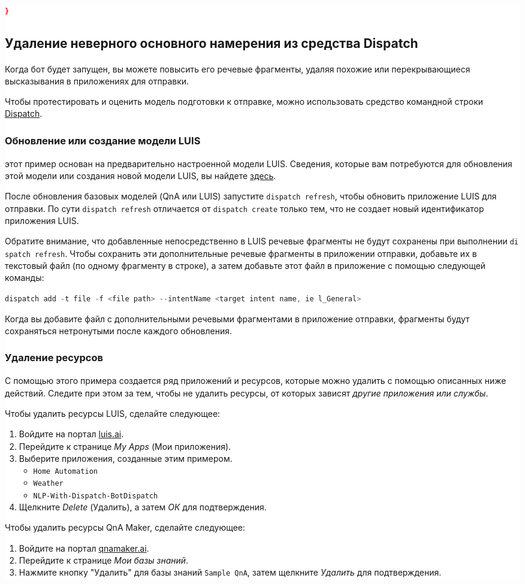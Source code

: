 ```json
}
```

## <a name="resolving-incorrect-top-intent-from-dispatch"></a>Удаление неверного основного намерения из средства Dispatch

Когда бот будет запущен, вы можете повысить его речевые фрагменты, удаляя похожие или перекрывающиеся высказывания в приложениях для отправки.

Чтобы протестировать и оценить модель подготовки к отправке, можно использовать средство командной строки [Dispatch][dispatch-readme].

### <a name="to-update-or-create-a-new-luis-model"></a>Обновление или создание модели LUIS

этот пример основан на предварительно настроенной модели LUIS. Сведения, которые вам потребуются для обновления этой модели или создания новой модели LUIS, вы найдете [здесь](https://aka.ms/create-luis-model#updating-your-cognitive-models).

После обновления базовых моделей (QnA или LUIS) запустите `dispatch refresh`, чтобы обновить приложение LUIS для отправки. По сути `dispatch refresh` отличается от `dispatch create` только тем, что не создает новый идентификатор приложения LUIS. 

Обратите внимание, что добавленные непосредственно в LUIS речевые фрагменты не будут сохранены при выполнении `dispatch refresh`. Чтобы сохранить эти дополнительные речевые фрагменты в приложении отправки, добавьте их в текстовый файл (по одному фрагменту в строке), а затем добавьте этот файл в приложение с помощью следующей команды:

```powershell
dispatch add -t file -f <file path> --intentName <target intent name, ie l_General>
```

Когда вы добавите файл с дополнительными речевыми фрагментами в приложение отправки, фрагменты будут сохраняться нетронутыми после каждого обновления.

### <a name="to-delete-resources"></a>Удаление ресурсов

С помощью этого примера создается ряд приложений и ресурсов, которые можно удалить с помощью описанных ниже действий. Следите при этом за тем, чтобы не удалить ресурсы, от которых зависят *другие приложения или службы*.

Чтобы удалить ресурсы LUIS, сделайте следующее:

1. Войдите на портал [luis.ai](https://www.luis.ai).
1. Перейдите к странице _My Apps_ (Мои приложения).
1. Выберите приложения, созданные этим примером.
   - `Home Automation`
   - `Weather`
   - `NLP-With-Dispatch-BotDispatch`
1. Щелкните _Delete_ (Удалить), а затем _ОК_ для подтверждения.

Чтобы удалить ресурсы QnA Maker, сделайте следующее:

1. Войдите на портал [qnamaker.ai](https://www.qnamaker.ai/).
1. Перейдите к странице _Мои базы знаний_.
1. Нажмите кнопку "Удалить" для базы знаний `Sample QnA`, затем щелкните _Удалить_ для подтверждения.


[howto-luis]: bot-builder-howto-v4-luis.md
[howto-qna]: bot-builder-howto-qna.md
[cs-sample]: https://aka.ms/dispatch-sample-cs
[js-sample]: https://aka.ms/dispatch-sample-js
[python-sample]: https://aka.ms/dispatch-sample-python
[dispatch-readme]: https://aka.ms/dispatch-command-line-tool